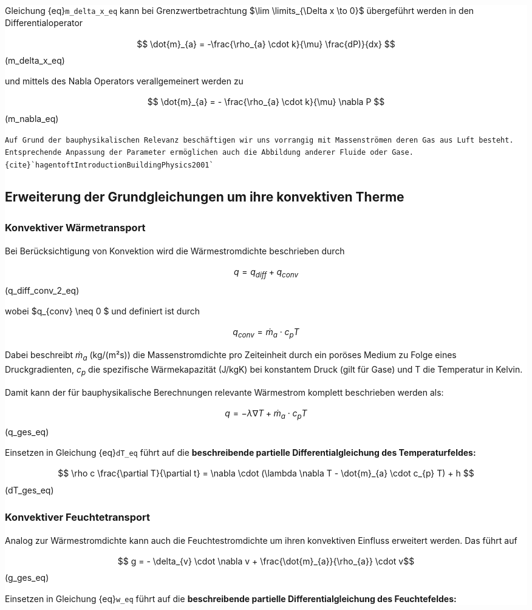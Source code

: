 Gleichung {eq}`m_delta_x_eq` kann bei Grenzwertbetrachtung $\lim \limits_{\Delta x \to 0}$ übergeführt werden in den
Differentialoperator

$$ \dot{m}_{a} = -\frac{\rho_{a} \cdot k}{\mu} \frac{dP)}{dx} $$ (m_delta_x_eq)

und mittels des Nabla Operators verallgemeinert werden zu

$$ \dot{m}_{a} = - \frac{\rho_{a} \cdot k}{\mu} \nabla P $$(m_nabla_eq)

```{note}
Auf Grund der bauphysikalischen Relevanz beschäftigen wir uns vorrangig mit Massenströmen deren Gas aus Luft besteht.
Entsprechende Anpassung der Parameter ermöglichen auch die Abbildung anderer Fluide oder Gase. 
{cite}`hagentoftIntroductionBuildingPhysics2001`
```

## Erweiterung der Grundgleichungen um ihre konvektiven Therme

### Konvektiver Wärmetransport

Bei Berücksichtigung von Konvektion wird die Wärmestromdichte beschrieben durch

$$ q = q_{diff} + q_{conv}$$ (q_diff_conv_2_eq)

wobei $q_{conv} \neq 0 $ und definiert ist durch

$$ q_{conv} = \dot{m}_{a} \cdot c_{p}T $$

Dabei beschreibt $\dot{m}_{a}$ (kg/(m²s)) die Massenstromdichte pro Zeiteinheit durch ein poröses Medium zu Folge eines
Druckgradienten, $c_{p}$ die spezifische Wärmekapazität (J/kgK) bei konstantem Druck (gilt für Gase) und T die
Temperatur in Kelvin.

Damit kann der für bauphysikalische Berechnungen relevante Wärmestrom komplett beschrieben werden als:

$$ q = - \lambda \nabla T + \dot{m}_{a} \cdot c_{p} T $$ (q_ges_eq)

Einsetzen in Gleichung {eq}`dT_eq` führt auf die **beschreibende partielle Differentialgleichung des Temperaturfeldes:**

$$ \rho c \frac{\partial T}{\partial t} = \nabla \cdot (\lambda \nabla T - \dot{m}_{a} \cdot c_{p} T) + h $$(dT_ges_eq)

### Konvektiver Feuchtetransport

Analog zur Wärmestromdichte kann auch die Feuchtestromdichte um ihren konvektiven Einfluss erweitert werden. Das führt
auf

$$ g = - \delta_{v} \cdot \nabla v + \frac{\dot{m}_{a}}{\rho_{a}} \cdot v$$(g_ges_eq)

Einsetzen in Gleichung {eq}`w_eq` führt auf die **beschreibende partielle Differentialgleichung des Feuchtefeldes:**

